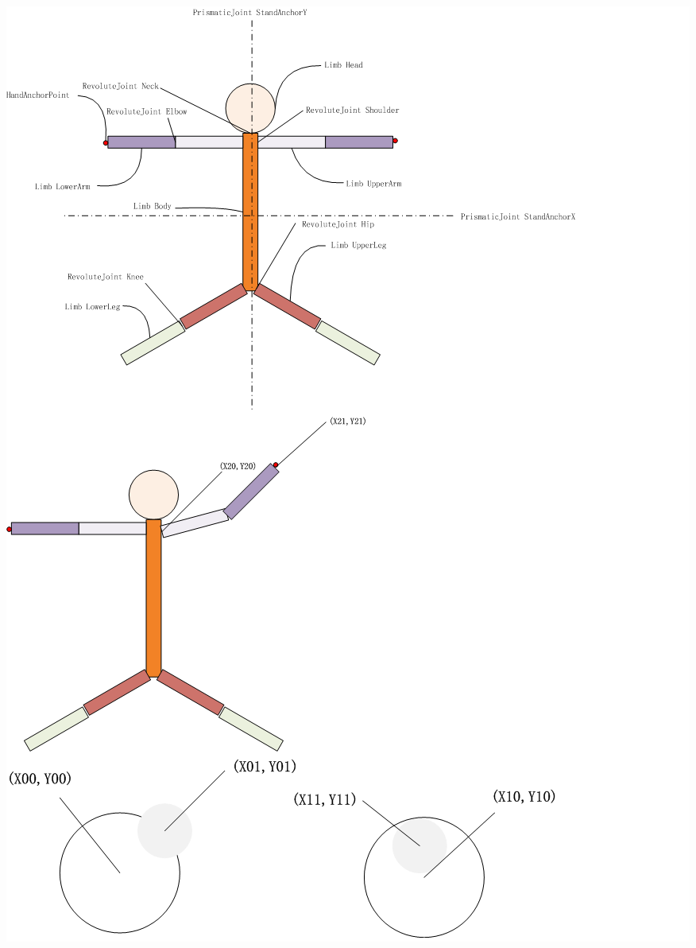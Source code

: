 ![](https://github.com/IOSurfer/BattleDance/blob/main/imgs/%E4%BA%BA%E7%89%A9%E7%BB%93%E6%9E%84%E5%9B%BE.png)    
![](https://github.com/IOSurfer/BattleDance/blob/main/imgs/%E4%BA%BA%E7%89%A9%E5%A7%BF%E5%8A%BF.png)    
![](https://github.com/IOSurfer/BattleDance/blob/main/imgs/%E6%8E%A7%E5%88%B6%E5%99%A8%E8%AE%BE%E7%BD%AE.png)    